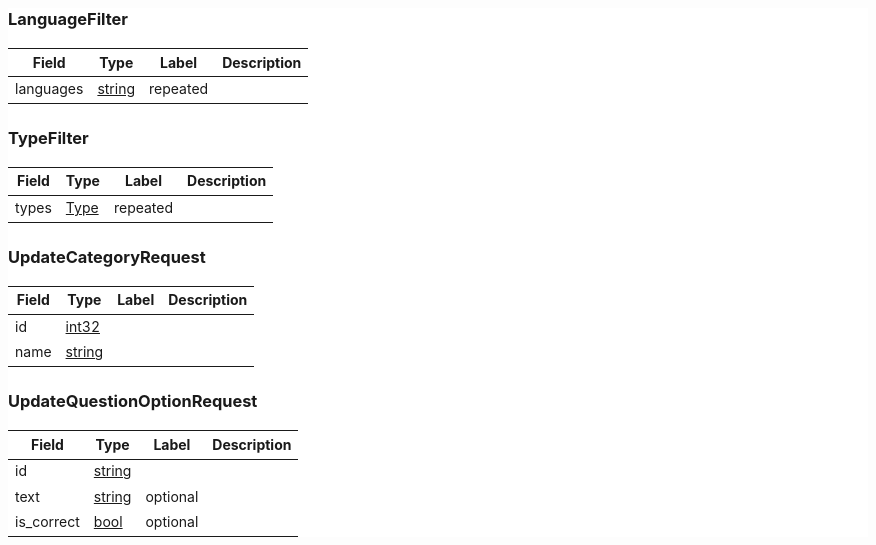 




<a name="questionsservice-v1-LanguageFilter"></a>

### LanguageFilter



| Field | Type | Label | Description |
| ----- | ---- | ----- | ----------- |
| languages | [string](#string) | repeated |  |






<a name="questionsservice-v1-TypeFilter"></a>

### TypeFilter



| Field | Type | Label | Description |
| ----- | ---- | ----- | ----------- |
| types | [Type](#questionsservice-v1-Type) | repeated |  |






<a name="questionsservice-v1-UpdateCategoryRequest"></a>

### UpdateCategoryRequest



| Field | Type | Label | Description |
| ----- | ---- | ----- | ----------- |
| id | [int32](#int32) |  |  |
| name | [string](#string) |  |  |






<a name="questionsservice-v1-UpdateQuestionOptionRequest"></a>

### UpdateQuestionOptionRequest



| Field | Type | Label | Description |
| ----- | ---- | ----- | ----------- |
| id | [string](#string) |  |  |
| text | [string](#string) | optional |  |
| is_correct | [bool](#bool) | optional |  |
